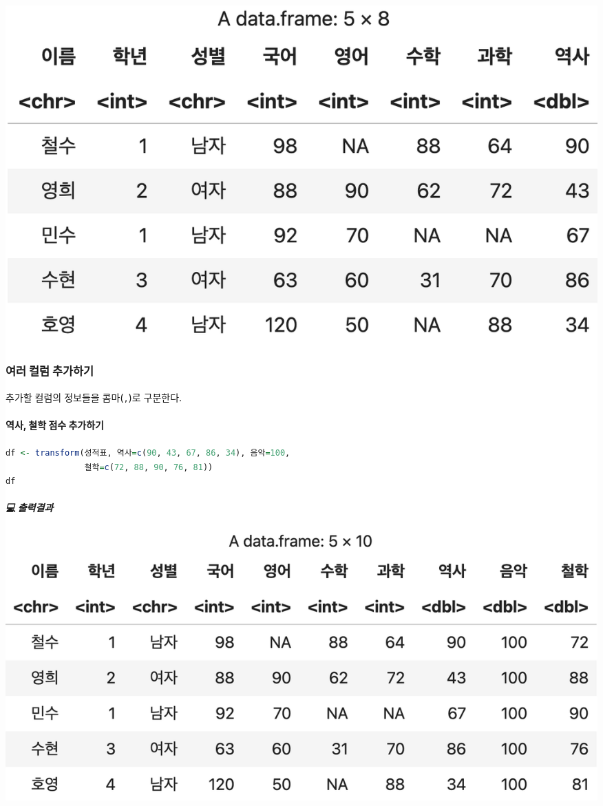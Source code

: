 ![/images/2022/1216/img_26.png](/images/2022/1216/img_26.png)


### 여러 컬럼 추가하기

추가할 컬럼의 정보들을 콤마(`,`)로 구분한다.

#### 역사, 철학 점수 추가하기

````r
df <- transform(성적표, 역사=c(90, 43, 67, 86, 34), 음악=100,
                철학=c(72, 88, 90, 76, 81))
df
````

##### 💻 출력결과

![/images/2022/1216/img_27.png](/images/2022/1216/img_27.png)
